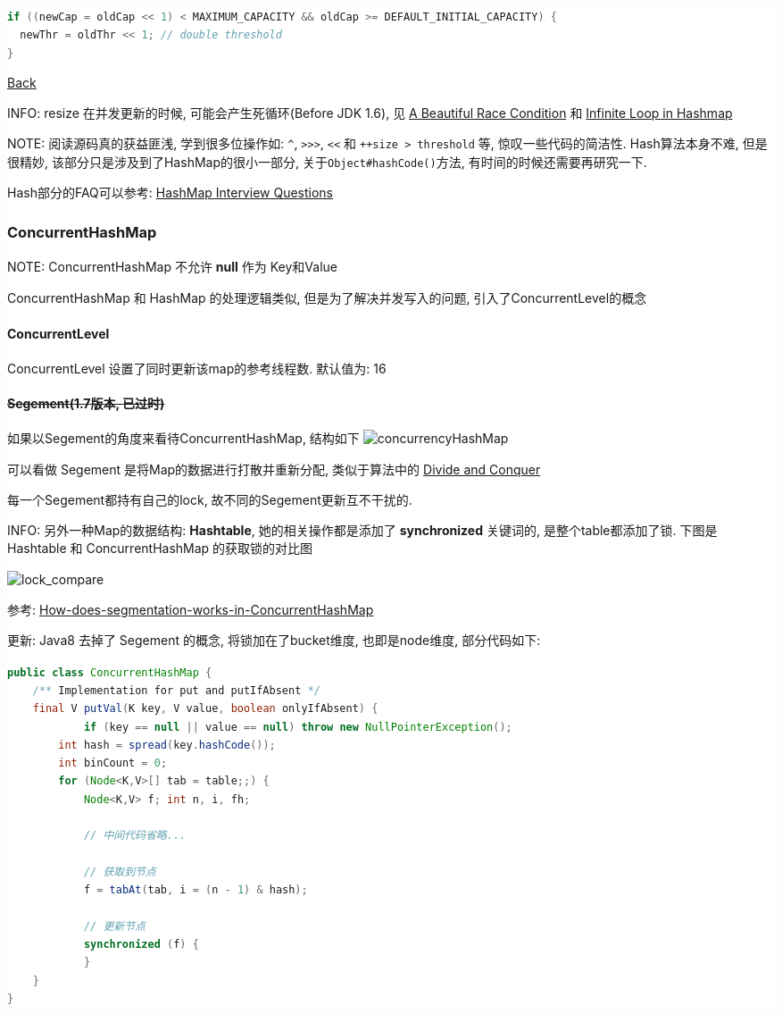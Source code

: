 ```java
if ((newCap = oldCap << 1) < MAXIMUM_CAPACITY && oldCap >= DEFAULT_INITIAL_CAPACITY) {
  newThr = oldThr << 1; // double threshold
}
```

[Back](#hashmap源码分析)

INFO: resize 在并发更新的时候, 可能会产生死循环(Before JDK 1.6), 见 [A Beautiful Race Condition](http://mailinator.blogspot.com/2009/06/beautiful-race-condition.html) 和 [Infinite Loop in Hashmap](http://javabypatel.blogspot.in/2016/01/infinite-loop-in-hashmap.html)

NOTE: 阅读源码真的获益匪浅, 学到很多位操作如: `^`, `>>>`, `<<` 和 `++size > threshold` 等,
惊叹一些代码的简洁性. Hash算法本身不难, 但是很精妙, 该部分只是涉及到了HashMap的很小一部分,
关于`Object#hashCode()`方法, 有时间的时候还需要再研究一下.

Hash部分的FAQ可以参考: [HashMap Interview Questions](http://www.javarticles.com/2012/11/hashmap-faq.html)

### ConcurrentHashMap

NOTE: ConcurrentHashMap 不允许 **null** 作为 Key和Value

ConcurrentHashMap 和 HashMap 的处理逻辑类似, 但是为了解决并发写入的问题, 引入了ConcurrentLevel的概念

#### ConcurrentLevel
ConcurrentLevel 设置了同时更新该map的参考线程数. 默认值为: 16

#### ~~Segement(1.7版本, 已过时)~~
如果以Segement的角度来看待ConcurrentHashMap, 结构如下
![concurrencyHashMap](images/concurrencyHashMap.png)

可以看做 Segement 是将Map的数据进行打散并重新分配, 类似于算法中的 [Divide and Conquer](https://en.wikipedia.org/wiki/Divide_and_conquer_algorithm)

每一个Segement都持有自己的lock, 故不同的Segement更新互不干扰的.

INFO: 另外一种Map的数据结构: **Hashtable**, 她的相关操作都是添加了 **synchronized** 关键词的, 是整个table都添加了锁.
下图是 Hashtable 和 ConcurrentHashMap 的获取锁的对比图

![lock_compare](images/lock_compare.png)

参考: [How-does-segmentation-works-in-ConcurrentHashMap](https://www.quora.com/How-does-segmentation-works-in-ConcurrentHashMap)

更新: Java8 去掉了 Segement 的概念, 将锁加在了bucket维度, 也即是node维度, 部分代码如下:

```java
public class ConcurrentHashMap {
    /** Implementation for put and putIfAbsent */
    final V putVal(K key, V value, boolean onlyIfAbsent) {
            if (key == null || value == null) throw new NullPointerException();
        int hash = spread(key.hashCode());
        int binCount = 0;
        for (Node<K,V>[] tab = table;;) {
            Node<K,V> f; int n, i, fh;

            // 中间代码省略...

            // 获取到节点
            f = tabAt(tab, i = (n - 1) & hash);

            // 更新节点
            synchronized (f) {
            }
    }
}
```
